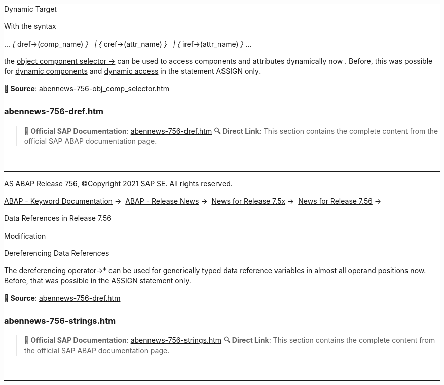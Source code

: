 Dynamic Target

With the syntax

... *{* dref->(comp\_name) *}*
  *|* *{* cref->(attr\_name) *}*
  *|* *{* iref->(attr\_name) *}* ...

the [object component selector \->](javascript:call_link\('abenobject_component_selector.htm'\)) can be used to access components and attributes dynamically now . Before, this was possible for [dynamic components](javascript:call_link\('abapassign_dynamic_components.htm'\)) and [dynamic access](javascript:call_link\('abapassign_mem_area_dynamic_access.htm'\)) in the statement ASSIGN only.



**📖 Source**: [abennews-756-obj_comp_selector.htm](https://help.sap.com/doc/abapdocu_756_index_htm/7.56/en-US/abennews-756-obj_comp_selector.htm)

### abennews-756-dref.htm

> **📖 Official SAP Documentation**: [abennews-756-dref.htm](https://help.sap.com/doc/abapdocu_756_index_htm/7.56/en-US/abennews-756-dref.htm)
> **🔍 Direct Link**: This section contains the complete content from the official SAP ABAP documentation page.


  

* * *

AS ABAP Release 756, ©Copyright 2021 SAP SE. All rights reserved.

[ABAP - Keyword Documentation](javascript:call_link\('abenabap.htm'\)) →  [ABAP - Release News](javascript:call_link\('abennews.htm'\)) →  [News for Release 7.5x](javascript:call_link\('abennews-75.htm'\)) →  [News for Release 7.56](javascript:call_link\('abennews-756.htm'\)) → 

Data References in Release 7.56

Modification

Dereferencing Data References

The [dereferencing operator\->\*](javascript:call_link\('abendereferencing_operator.htm'\)) can be used for generically typed data reference variables in almost all operand positions now. Before, that was possible in the ASSIGN statement only.



**📖 Source**: [abennews-756-dref.htm](https://help.sap.com/doc/abapdocu_756_index_htm/7.56/en-US/abennews-756-dref.htm)

### abennews-756-strings.htm

> **📖 Official SAP Documentation**: [abennews-756-strings.htm](https://help.sap.com/doc/abapdocu_756_index_htm/7.56/en-US/abennews-756-strings.htm)
> **🔍 Direct Link**: This section contains the complete content from the official SAP ABAP documentation page.


  

* * *
